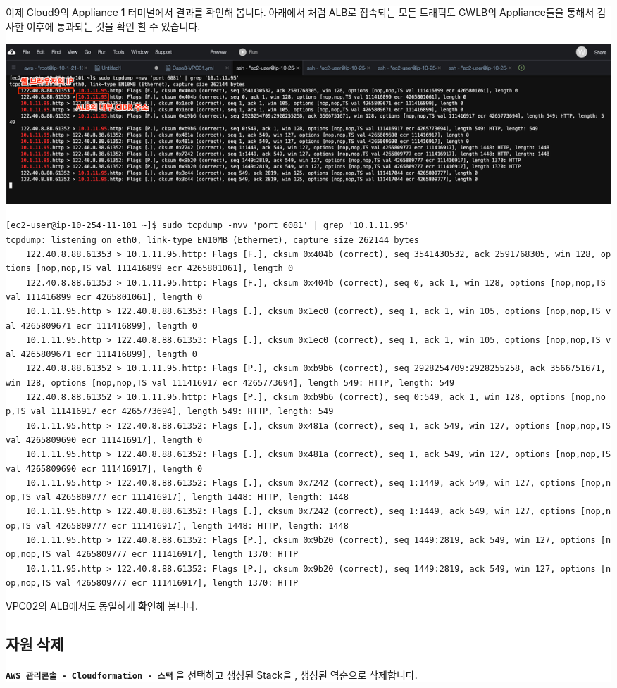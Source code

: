 이제 Cloud9의 Appliance 1 터미널에서 결과를 확인해 봅니다. 아래에서 처럼 ALB로 접속되는 모든 트래픽도 GWLB의 Appliance들을 통해서 검사한 이후에 통과되는 것을 확인 할 수 있습니다.

![](<.gitbook/assets/image (146).png>)

```
[ec2-user@ip-10-254-11-101 ~]$ sudo tcpdump -nvv 'port 6081' | grep '10.1.11.95'
tcpdump: listening on eth0, link-type EN10MB (Ethernet), capture size 262144 bytes
    122.40.8.88.61353 > 10.1.11.95.http: Flags [F.], cksum 0x404b (correct), seq 3541430532, ack 2591768305, win 128, options [nop,nop,TS val 111416899 ecr 4265801061], length 0
    122.40.8.88.61353 > 10.1.11.95.http: Flags [F.], cksum 0x404b (correct), seq 0, ack 1, win 128, options [nop,nop,TS val 111416899 ecr 4265801061], length 0
    10.1.11.95.http > 122.40.8.88.61353: Flags [.], cksum 0x1ec0 (correct), seq 1, ack 1, win 105, options [nop,nop,TS val 4265809671 ecr 111416899], length 0
    10.1.11.95.http > 122.40.8.88.61353: Flags [.], cksum 0x1ec0 (correct), seq 1, ack 1, win 105, options [nop,nop,TS val 4265809671 ecr 111416899], length 0
    122.40.8.88.61352 > 10.1.11.95.http: Flags [P.], cksum 0xb9b6 (correct), seq 2928254709:2928255258, ack 3566751671, win 128, options [nop,nop,TS val 111416917 ecr 4265773694], length 549: HTTP, length: 549
    122.40.8.88.61352 > 10.1.11.95.http: Flags [P.], cksum 0xb9b6 (correct), seq 0:549, ack 1, win 128, options [nop,nop,TS val 111416917 ecr 4265773694], length 549: HTTP, length: 549
    10.1.11.95.http > 122.40.8.88.61352: Flags [.], cksum 0x481a (correct), seq 1, ack 549, win 127, options [nop,nop,TS val 4265809690 ecr 111416917], length 0
    10.1.11.95.http > 122.40.8.88.61352: Flags [.], cksum 0x481a (correct), seq 1, ack 549, win 127, options [nop,nop,TS val 4265809690 ecr 111416917], length 0
    10.1.11.95.http > 122.40.8.88.61352: Flags [.], cksum 0x7242 (correct), seq 1:1449, ack 549, win 127, options [nop,nop,TS val 4265809777 ecr 111416917], length 1448: HTTP, length: 1448
    10.1.11.95.http > 122.40.8.88.61352: Flags [.], cksum 0x7242 (correct), seq 1:1449, ack 549, win 127, options [nop,nop,TS val 4265809777 ecr 111416917], length 1448: HTTP, length: 1448
    10.1.11.95.http > 122.40.8.88.61352: Flags [P.], cksum 0x9b20 (correct), seq 1449:2819, ack 549, win 127, options [nop,nop,TS val 4265809777 ecr 111416917], length 1370: HTTP
    10.1.11.95.http > 122.40.8.88.61352: Flags [P.], cksum 0x9b20 (correct), seq 1449:2819, ack 549, win 127, options [nop,nop,TS val 4265809777 ecr 111416917], length 1370: HTTP
```

VPC02의 ALB에서도 동일하게 확인해 봅니다.

## 자원 삭제

**`AWS 관리콘솔 - Cloudformation - 스택`** 을 선택하고 생성된 Stack을 , 생성된 역순으로 삭제합니다.
